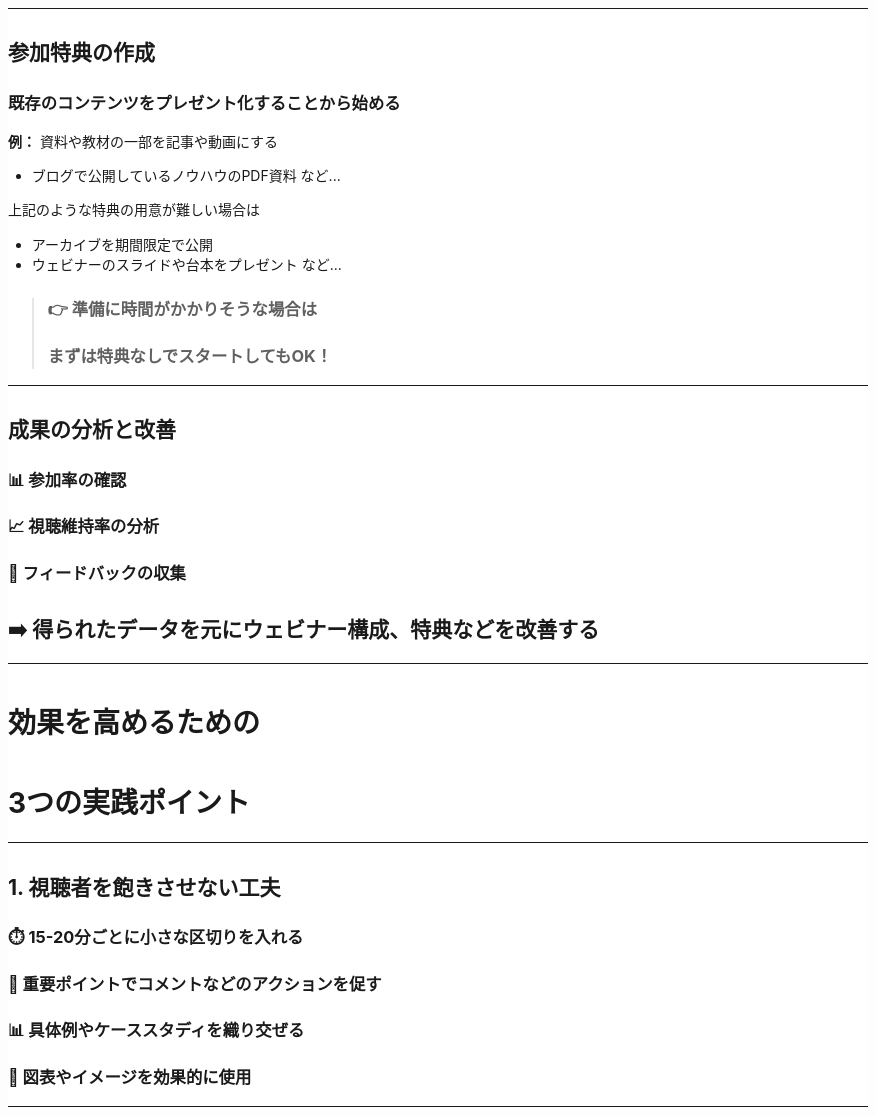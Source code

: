 

---

## 参加特典の作成

### 既存のコンテンツをプレゼント化することから始める

**例：** 資料や教材の一部を記事や動画にする
- ブログで公開しているノウハウのPDF資料 など...

上記のような特典の用意が難しい場合は
- アーカイブを期間限定で公開
- ウェビナーのスライドや台本をプレゼント など...

> ### 👉 準備に時間がかかりそうな場合は
> ### まずは特典なしでスタートしてもOK！

---

## 成果の分析と改善

### 📊 参加率の確認

### 📈 視聴維持率の分析

### 💬 フィードバックの収集

## ➡️ 得られたデータを元にウェビナー構成、特典などを改善する

---



# 効果を高めるための
# 3つの実践ポイント

---

## 1. 視聴者を飽きさせない工夫

### ⏱️ 15-20分ごとに小さな区切りを入れる

### 💬 重要ポイントでコメントなどのアクションを促す

### 📊 具体例やケーススタディを織り交ぜる

### 🎨 図表やイメージを効果的に使用

---